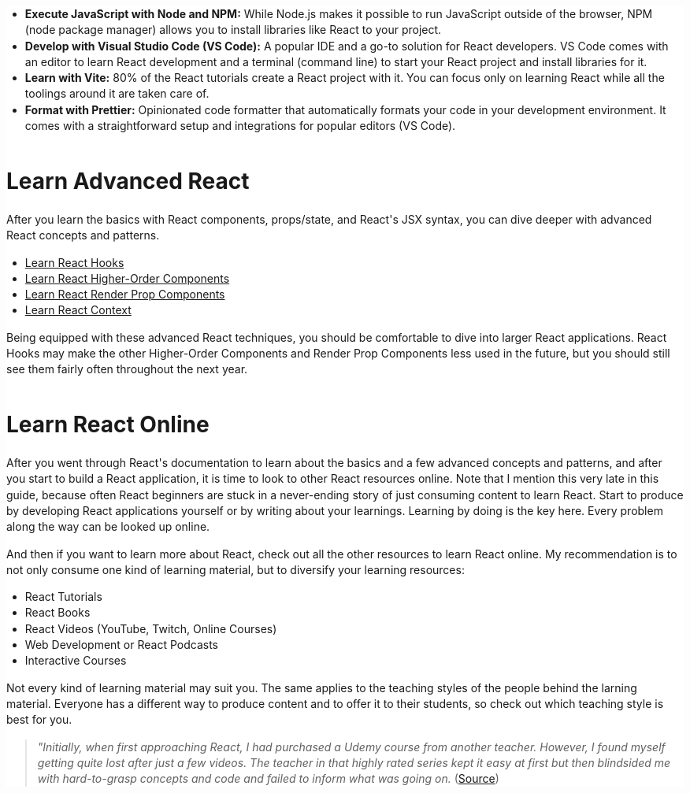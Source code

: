 * **Execute JavaScript with Node and NPM:** While Node.js makes it possible to run JavaScript outside of the browser, NPM (node package manager) allows you to install libraries like React to your project.
* **Develop with Visual Studio Code (VS Code):** A popular IDE and a go-to solution for React developers. VS Code comes with an editor to learn React development and a terminal (command line) to start your React project and install libraries for it.
* **Learn with Vite:** 80% of the React tutorials create a React project with it. You can focus only on learning React while all the toolings around it are taken care of.
* **Format with Prettier:** Opinionated code formatter that automatically formats your code in your development environment. It comes with a straightforward setup and integrations for popular editors (VS Code).

# Learn Advanced React

After you learn the basics with React components, props/state, and React's JSX syntax, you can dive deeper with advanced React concepts and patterns.

* [Learn React Hooks](/react-hooks/)
* [Learn React Higher-Order Components](/react-higher-order-components/)
* [Learn React Render Prop Components](/react-render-props/)
* [Learn React Context](/react-context/)

Being equipped with these advanced React techniques, you should be comfortable to dive into larger React applications. React Hooks may make the other Higher-Order Components and Render Prop Components less used in the future, but you should still see them fairly often throughout the next year.

# Learn React Online

After you went through React's documentation to learn about the basics and a few advanced concepts and patterns, and after you start to build a React application, it is time to look to other React resources online. Note that I mention this very late in this guide, because often React beginners are stuck in a never-ending story of just consuming content to learn React. Start to produce by developing React applications yourself or by writing about your learnings. Learning by doing is the key here. Every problem along the way can be looked up online.

And then if you want to learn more about React, check out all the other resources to learn React online. My recommendation is to not only consume one kind of learning material, but to diversify your learning resources:

* React Tutorials
* React Books
* React Videos (YouTube, Twitch, Online Courses)
* Web Development or React Podcasts
* Interactive Courses

Not every kind of learning material may suit you. The same applies to the teaching styles of the people behind the larning material. Everyone has a different way to produce content and to offer it to their students, so check out which teaching style is best for you.

> *"Initially, when first approaching React, I had purchased a Udemy course from another teacher. However, I found myself getting quite lost after just a few videos. The teacher in that highly rated series kept it easy at first but then blindsided me with hard-to-grasp concepts and code and failed to inform  what was going on.* ([Source](https://www.amazon.com/review/RK12HO6J0BY8M))
